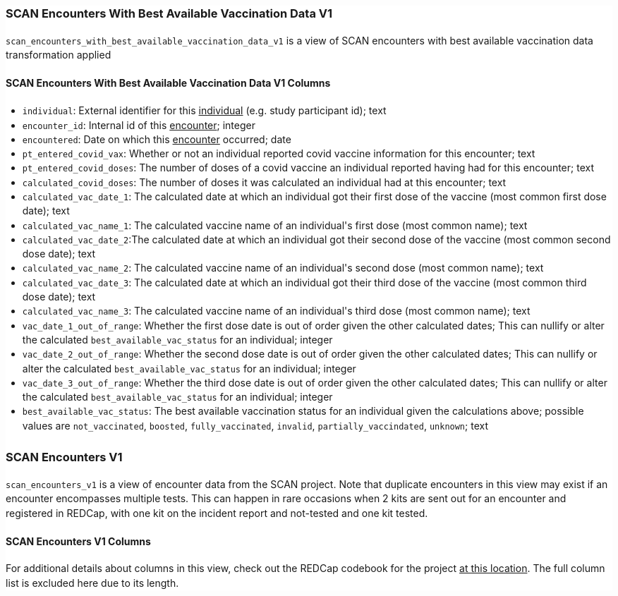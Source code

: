 ### SCAN Encounters With Best Available Vaccination Data V1
`scan_encounters_with_best_available_vaccination_data_v1` is a view of SCAN encounters with best available vaccination data transformation applied

#### SCAN Encounters With Best Available Vaccination Data V1 Columns
- `individual`: External identifier for this [individual](#individual) (e.g. study participant id); text
- `encounter_id`: Internal id of this [encounter](#encounter); integer
- `encountered`: Date on which this [encounter](#encounter) occurred; date
- `pt_entered_covid_vax`: Whether or not an individual reported covid vaccine information for this encounter; text
- `pt_entered_covid_doses`: The number of doses of a covid vaccine an individual reported having had for this encounter; text
- `calculated_covid_doses`: The number of doses it was calculated an individual had at this encounter; text
- `calculated_vac_date_1`: The calculated date at which an individual got their first dose of the vaccine (most common first dose date); text
- `calculated_vac_name_1`: The calculated vaccine name of an individual's first dose (most common name); text
- `calculated_vac_date_2`:The calculated date at which an individual got their second dose of the vaccine (most common second dose date); text
- `calculated_vac_name_2`: The calculated vaccine name of an individual's second dose (most common name); text
- `calculated_vac_date_3`: The calculated date at which an individual got their third dose of the vaccine (most common third dose date); text
- `calculated_vac_name_3`: The calculated vaccine name of an individual's third dose (most common name); text
- `vac_date_1_out_of_range`: Whether the first dose date is out of order given the other calculated dates; This can nullify or alter the calculated `best_available_vac_status` for an individual; integer
- `vac_date_2_out_of_range`: Whether the second dose date is out of order given the other calculated dates; This can nullify or alter the calculated `best_available_vac_status` for an individual; integer
- `vac_date_3_out_of_range`: Whether the third dose date is out of order given the other calculated dates; This can nullify or alter the calculated `best_available_vac_status` for an individual; integer
- `best_available_vac_status`: The best available vaccination status for an individual given the calculations above; possible values are `not_vaccinated`, `boosted`, `fully_vaccinated`, `invalid`, `partially_vaccindated`, `unknown`; text

### SCAN Encounters V1
`scan_encounters_v1` is a view of encounter data from the SCAN project. Note that duplicate encounters in this view may exist if an encounter encompasses multiple tests. This can happen in rare occasions when 2 kits are sent out for an encounter and registered in REDCap, with one kit on the incident report and not-tested and one kit tested.

#### SCAN Encounters V1 Columns
For additional details about columns in this view, check out the REDCap codebook for the project [at this location](https://redcap.iths.org/redcap_v12.3.3/Design/data_dictionary_codebook.php?pid=22461). The full column list is excluded here due to its length.
